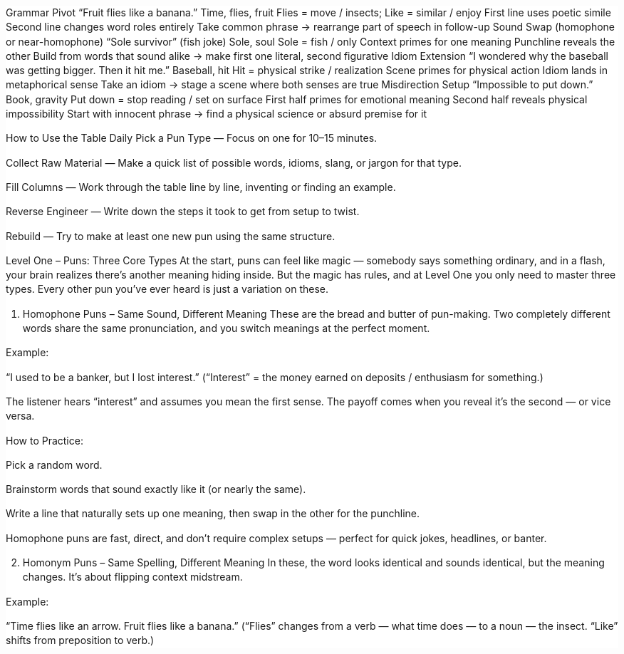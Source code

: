 Grammar Pivot	“Fruit flies like a banana.”	Time, flies, fruit	Flies = move / insects; Like = similar / enjoy	First line uses poetic simile	Second line changes word roles entirely	Take common phrase → rearrange part of speech in follow-up
Sound Swap (homophone or near-homophone)	“Sole survivor” (fish joke)	Sole, soul	Sole = fish / only	Context primes for one meaning	Punchline reveals the other	Build from words that sound alike → make first one literal, second figurative
Idiom Extension	“I wondered why the baseball was getting bigger. Then it hit me.”	Baseball, hit	Hit = physical strike / realization	Scene primes for physical action	Idiom lands in metaphorical sense	Take an idiom → stage a scene where both senses are true
Misdirection Setup	“Impossible to put down.”	Book, gravity	Put down = stop reading / set on surface	First half primes for emotional meaning	Second half reveals physical impossibility	Start with innocent phrase → find a physical science or absurd premise for it

How to Use the Table Daily
Pick a Pun Type — Focus on one for 10–15 minutes.

Collect Raw Material — Make a quick list of possible words, idioms, slang, or jargon for that type.

Fill Columns — Work through the table line by line, inventing or finding an example.

Reverse Engineer — Write down the steps it took to get from setup to twist.

Rebuild — Try to make at least one new pun using the same structure.

Level One – Puns: Three Core Types
At the start, puns can feel like magic — somebody says something ordinary, and in a flash, your brain realizes there’s another meaning hiding inside. But the magic has rules, and at Level One you only need to master three types. Every other pun you’ve ever heard is just a variation on these.

1. Homophone Puns – Same Sound, Different Meaning
These are the bread and butter of pun-making. Two completely different words share the same pronunciation, and you switch meanings at the perfect moment.

Example:

“I used to be a banker, but I lost interest.”
(“Interest” = the money earned on deposits / enthusiasm for something.)

The listener hears “interest” and assumes you mean the first sense. The payoff comes when you reveal it’s the second — or vice versa.

How to Practice:

Pick a random word.

Brainstorm words that sound exactly like it (or nearly the same).

Write a line that naturally sets up one meaning, then swap in the other for the punchline.

Homophone puns are fast, direct, and don’t require complex setups — perfect for quick jokes, headlines, or banter.

2. Homonym Puns – Same Spelling, Different Meaning
In these, the word looks identical and sounds identical, but the meaning changes. It’s about flipping context midstream.

Example:

“Time flies like an arrow. Fruit flies like a banana.”
(“Flies” changes from a verb — what time does — to a noun — the insect. “Like” shifts from preposition to verb.)
